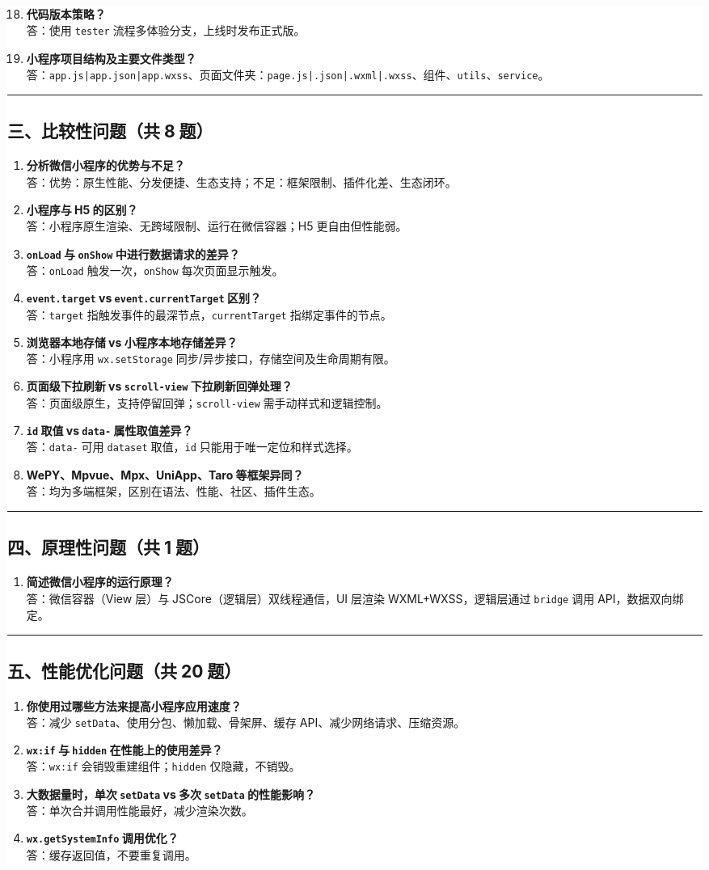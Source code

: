 18. **代码版本策略？**  
    答：使用 `tester` 流程多体验分支，上线时发布正式版。

19. **小程序项目结构及主要文件类型？**  
    答：`app.js|app.json|app.wxss`、页面文件夹：`page.js|.json|.wxml|.wxss`、组件、`utils`、`service`。

---

## 三、比较性问题（共 8 题）

1. **分析微信小程序的优势与不足？**  
   答：优势：原生性能、分发便捷、生态支持；不足：框架限制、插件化差、生态闭环。

2. **小程序与 H5 的区别？**  
   答：小程序原生渲染、无跨域限制、运行在微信容器；H5 更自由但性能弱。

3. **`onLoad` 与 `onShow` 中进行数据请求的差异？**  
   答：`onLoad` 触发一次，`onShow` 每次页面显示触发。

4. **`event.target` vs `event.currentTarget` 区别？**  
   答：`target` 指触发事件的最深节点，`currentTarget` 指绑定事件的节点。

5. **浏览器本地存储 vs 小程序本地存储差异？**  
   答：小程序用 `wx.setStorage` 同步/异步接口，存储空间及生命周期有限。

6. **页面级下拉刷新 vs `scroll-view` 下拉刷新回弹处理？**  
   答：页面级原生，支持停留回弹；`scroll-view` 需手动样式和逻辑控制。

7. **`id` 取值 vs `data-` 属性取值差异？**  
   答：`data-` 可用 `dataset` 取值，`id` 只能用于唯一定位和样式选择。

8. **WePY、Mpvue、Mpx、UniApp、Taro 等框架异同？**  
   答：均为多端框架，区别在语法、性能、社区、插件生态。

---

## 四、原理性问题（共 1 题）

1. **简述微信小程序的运行原理？**  
   答：微信容器（View 层）与 JSCore（逻辑层）双线程通信，UI 层渲染 WXML+WXSS，逻辑层通过 `bridge` 调用 API，数据双向绑定。

---

## 五、性能优化问题（共 20 题）

1. **你使用过哪些方法来提高小程序应用速度？**  
   答：减少 `setData`、使用分包、懒加载、骨架屏、缓存 API、减少网络请求、压缩资源。

2. **`wx:if` 与 `hidden` 在性能上的使用差异？**  
   答：`wx:if` 会销毁重建组件；`hidden` 仅隐藏，不销毁。

3. **大数据量时，单次 `setData` vs 多次 `setData` 的性能影响？**  
   答：单次合并调用性能最好，减少渲染次数。

4. **`wx.getSystemInfo` 调用优化？**  
   答：缓存返回值，不要重复调用。
